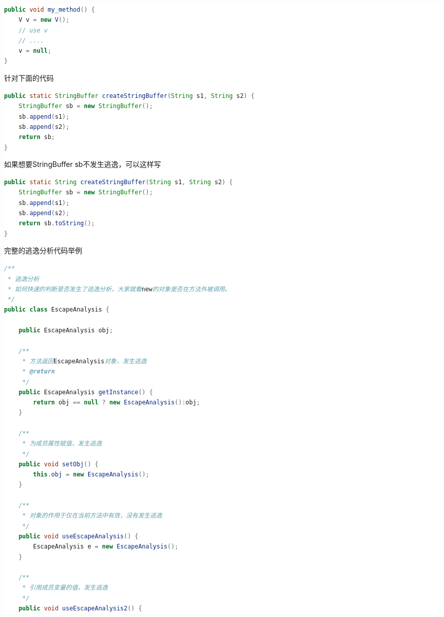 ```java
public void my_method() {
    V v = new V();
    // use v
    // ....
    v = null;
}
```

针对下面的代码

```java
public static StringBuffer createStringBuffer(String s1, String s2) {
    StringBuffer sb = new StringBuffer();
    sb.append(s1);
    sb.append(s2);
    return sb;
}
```

如果想要StringBuffer sb不发生逃逸，可以这样写

```java
public static String createStringBuffer(String s1, String s2) {
    StringBuffer sb = new StringBuffer();
    sb.append(s1);
    sb.append(s2);
    return sb.toString();
}
```

完整的逃逸分析代码举例

```java
/**
 * 逃逸分析
 * 如何快速的判断是否发生了逃逸分析，大家就看new的对象是否在方法外被调用。
 */
public class EscapeAnalysis {

    public EscapeAnalysis obj;

    /**
     * 方法返回EscapeAnalysis对象，发生逃逸
     * @return
     */
    public EscapeAnalysis getInstance() {
        return obj == null ? new EscapeAnalysis():obj;
    }

    /**
     * 为成员属性赋值，发生逃逸
     */
    public void setObj() {
        this.obj = new EscapeAnalysis();
    }

    /**
     * 对象的作用于仅在当前方法中有效，没有发生逃逸
     */
    public void useEscapeAnalysis() {
        EscapeAnalysis e = new EscapeAnalysis();
    }

    /**
     * 引用成员变量的值，发生逃逸
     */
    public void useEscapeAnalysis2() {
```